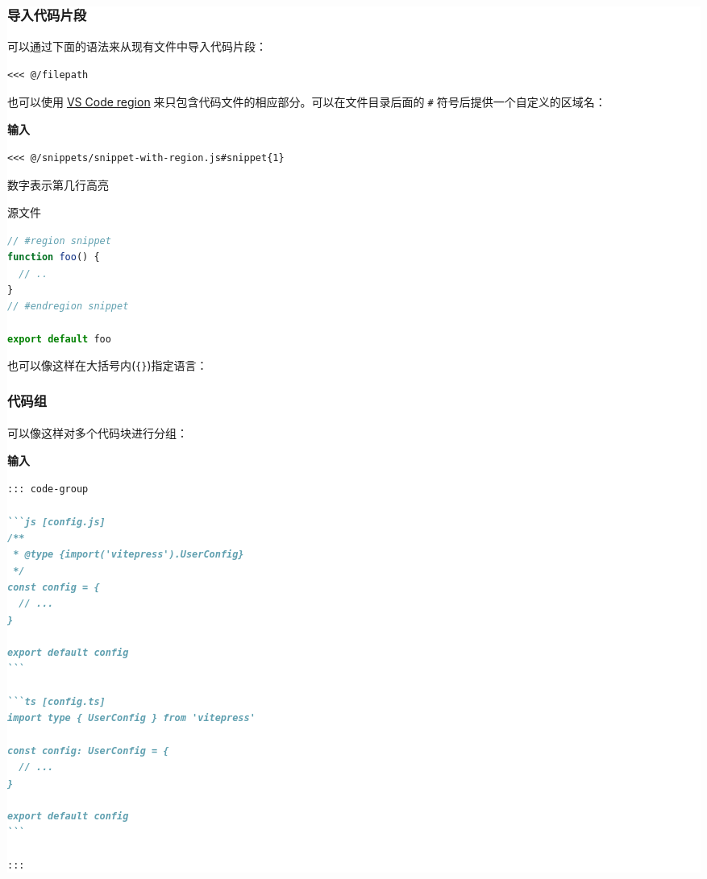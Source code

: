 ### 导入代码片段

可以通过下面的语法来从现有文件中导入代码片段：

```markdown
<<< @/filepath
```

也可以使用 [VS Code region](https://code.visualstudio.com/docs/editor/codebasics#_folding) 来只包含代码文件的相应部分。可以在文件目录后面的 `#` 符号后提供一个自定义的区域名：

**输入**

```markdown
<<< @/snippets/snippet-with-region.js#snippet{1}
```

数字表示第几行高亮

源文件

```js
// #region snippet
function foo() {
  // ..
}
// #endregion snippet

export default foo
```

也可以像这样在大括号内(`{}`)指定语言：

### 代码组

可以像这样对多个代码块进行分组：

**输入**

````markdown
::: code-group

```js [config.js]
/**
 * @type {import('vitepress').UserConfig}
 */
const config = {
  // ...
}

export default config
```

```ts [config.ts]
import type { UserConfig } from 'vitepress'

const config: UserConfig = {
  // ...
}

export default config
```

:::
````
